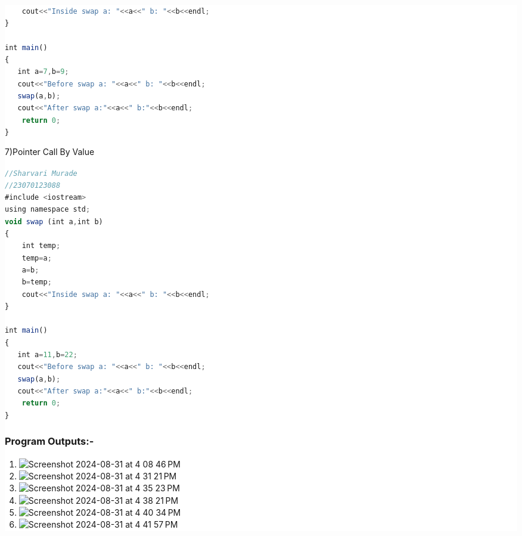 ~~~ javascript
    cout<<"Inside swap a: "<<a<<" b: "<<b<<endl;
}

int main()
{
   int a=7,b=9;
   cout<<"Before swap a: "<<a<<" b: "<<b<<endl;
   swap(a,b);
   cout<<"After swap a:"<<a<<" b:"<<b<<endl;
    return 0;
}
~~~
7)Pointer Call By Value
~~~ javascript
//Sharvari Murade
//23070123088
#include <iostream>
using namespace std;
void swap (int a,int b)
{
    int temp;
    temp=a;
    a=b;
    b=temp;
    cout<<"Inside swap a: "<<a<<" b: "<<b<<endl;
}

int main()
{
   int a=11,b=22;
   cout<<"Before swap a: "<<a<<" b: "<<b<<endl;
   swap(a,b);
   cout<<"After swap a:"<<a<<" b:"<<b<<endl;
    return 0;
}
~~~

### Program Outputs:-
1) <img width="298" alt="Screenshot 2024-08-31 at 4 08 46 PM" src="https://github.com/user-attachments/assets/3a6d5908-b556-4278-8d6c-a7000bb1e9fe">

2) <img width="310" alt="Screenshot 2024-08-31 at 4 31 21 PM" src="https://github.com/user-attachments/assets/e791b297-8dac-4817-a7a9-6d3284edd527">

3) <img width="586" alt="Screenshot 2024-08-31 at 4 35 23 PM" src="https://github.com/user-attachments/assets/ac392258-17e5-49ad-9608-2dfcdef2d0f7">

4) <img width="586" alt="Screenshot 2024-08-31 at 4 38 21 PM" src="https://github.com/user-attachments/assets/e7fceb30-5298-439f-ae9b-3636e9cbca7c">

5) <img width="587" alt="Screenshot 2024-08-31 at 4 40 34 PM" src="https://github.com/user-attachments/assets/0be4992a-184e-45d9-b7e3-017416511091">

6) <img width="290" alt="Screenshot 2024-08-31 at 4 41 57 PM" src="https://github.com/user-attachments/assets/a2cf3f77-7a23-423c-a2e4-a7af146fea3b">
